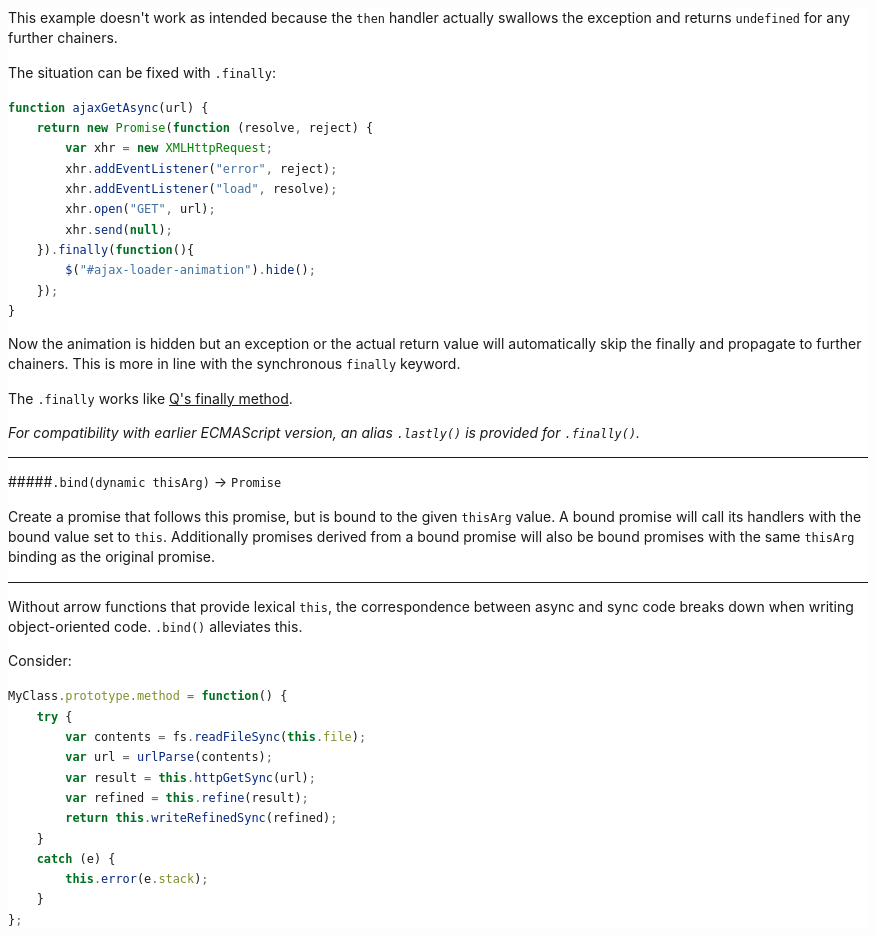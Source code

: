 ```js
```

This example doesn't work as intended because the `then` handler actually swallows the exception and returns `undefined` for any further chainers.

The situation can be fixed with `.finally`:

```js
function ajaxGetAsync(url) {
    return new Promise(function (resolve, reject) {
        var xhr = new XMLHttpRequest;
        xhr.addEventListener("error", reject);
        xhr.addEventListener("load", resolve);
        xhr.open("GET", url);
        xhr.send(null);
    }).finally(function(){
        $("#ajax-loader-animation").hide();
    });
}
```

Now the animation is hidden but an exception or the actual return value will automatically skip the finally and propagate to further chainers. This is more in line with the synchronous `finally` keyword.

The `.finally` works like [Q's finally method](https://github.com/kriskowal/q/wiki/API-Reference#promisefinallycallback).

*For compatibility with earlier ECMAScript version, an alias `.lastly()` is provided for `.finally()`.*

<hr>

#####`.bind(dynamic thisArg)` -> `Promise`

Create a promise that follows this promise, but is bound to the given `thisArg` value. A bound promise will call its handlers with the bound value set to `this`. Additionally promises derived from a bound promise will also be bound promises with the same `thisArg` binding as the original promise.

<hr>

Without arrow functions that provide lexical `this`, the correspondence between async and sync code breaks down when writing object-oriented code. `.bind()` alleviates this.

Consider:

```js
MyClass.prototype.method = function() {
    try {
        var contents = fs.readFileSync(this.file);
        var url = urlParse(contents);
        var result = this.httpGetSync(url);
        var refined = this.refine(result);
        return this.writeRefinedSync(refined);
    }
    catch (e) {
        this.error(e.stack);
    }
};
```

